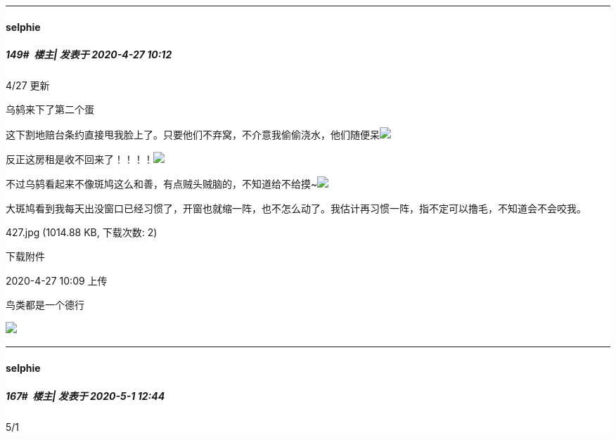 


-----

####  selphie  
##### 149#         楼主| 发表于 2020-4-27 10:12




4/27 更新

乌鸫来下了第二个蛋

这下割地赔台条约直接甩我脸上了。只要他们不弃窝，不介意我偷偷浇水，他们随便呆<img src="https://static.saraba1st.com/image/smiley/face2017/003.png" referrerpolicy="no-referrer">

反正这房租是收不回来了！！！！<img src="https://static.saraba1st.com/image/smiley/face2017/041.png" referrerpolicy="no-referrer">

不过乌鸫看起来不像斑鸠这么和善，有点贼头贼脑的，不知道给不给摸~<img src="https://static.saraba1st.com/image/smiley/face2017/026.png" referrerpolicy="no-referrer">

大斑鸠看到我每天出没窗口已经习惯了，开窗也就缩一阵，也不怎么动了。我估计再习惯一阵，指不定可以撸毛，不知道会不会咬我。






427.jpg
(1014.88 KB, 下载次数: 2)




下载附件


2020-4-27 10:09 上传








鸟类都是一个德行

<img src="https://img.saraba1st.com/forum/202004/27/100937hpkkptfketulkkpl.jpg" referrerpolicy="no-referrer">












-----

####  selphie  
##### 167#         楼主| 发表于 2020-5-1 12:44




5/1
